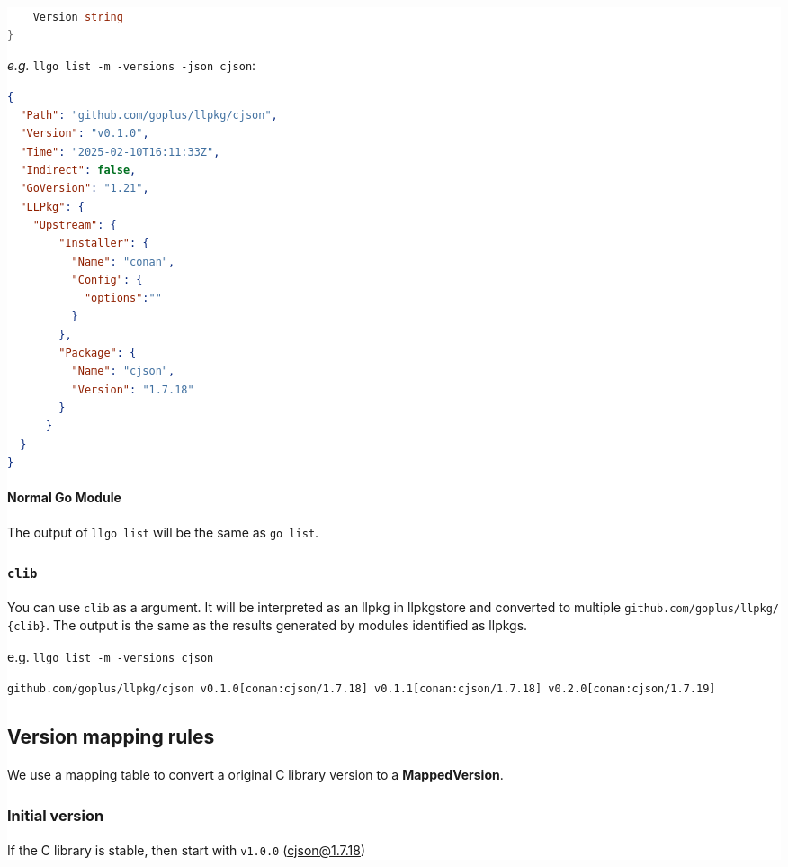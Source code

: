```go
	Version string
}
```

*e.g.* `llgo list -m -versions -json cjson`:

```json
{
  "Path": "github.com/goplus/llpkg/cjson",
  "Version": "v0.1.0",
  "Time": "2025-02-10T16:11:33Z",
  "Indirect": false,
  "GoVersion": "1.21",
  "LLPkg": {
    "Upstream": {
        "Installer": {
          "Name": "conan",
          "Config": {
            "options":""
          }
        },
        "Package": {
          "Name": "cjson",
          "Version": "1.7.18"
        }
      }
  }
}
```
#### Normal Go Module

The output of `llgo list` will be the same as `go list`.

### `clib`

You can use `clib` as a argument. It will be interpreted as an llpkg in llpkgstore and converted to multiple `github.com/goplus/llpkg/{clib}`. The output is the same as the results generated by modules identified as llpkgs.

e.g. `llgo list -m -versions cjson`

```
github.com/goplus/llpkg/cjson v0.1.0[conan:cjson/1.7.18] v0.1.1[conan:cjson/1.7.18] v0.2.0[conan:cjson/1.7.19]
```

## Version mapping rules

We use a mapping table to convert a original C library version to a **MappedVersion**.

### Initial version

If the C library is stable, then start with `v1.0.0` (cjson@1.7.18)

